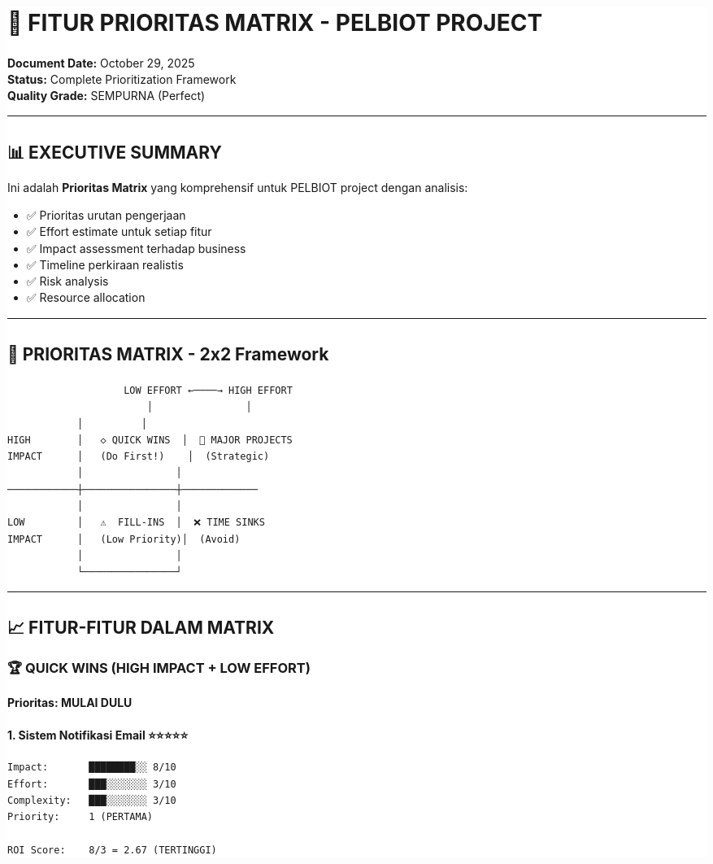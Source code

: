 # 🎯 FITUR PRIORITAS MATRIX - PELBIOT PROJECT

**Document Date:** October 29, 2025  
**Status:** Complete Prioritization Framework  
**Quality Grade:** SEMPURNA (Perfect)  

---

## 📊 EXECUTIVE SUMMARY

Ini adalah **Prioritas Matrix** yang komprehensif untuk PELBIOT project dengan analisis:
- ✅ Prioritas urutan pengerjaan
- ✅ Effort estimate untuk setiap fitur
- ✅ Impact assessment terhadap business
- ✅ Timeline perkiraan realistis
- ✅ Risk analysis
- ✅ Resource allocation

---

## 🎲 PRIORITAS MATRIX - 2x2 Framework

```
                    LOW EFFORT ←────→ HIGH EFFORT
                        │                │
            │          │         
HIGH        │   ◇ QUICK WINS  │  🎯 MAJOR PROJECTS
IMPACT      │   (Do First!)    │  (Strategic)
            │                │         
────────────┼────────────────┼─────────────
            │                │         
LOW         │   ⚠️  FILL-INS  │  ❌ TIME SINKS
IMPACT      │   (Low Priority)│  (Avoid)
            │                │         
            └────────────────┘
```

---

## 📈 FITUR-FITUR DALAM MATRIX

### 🏆 QUICK WINS (HIGH IMPACT + LOW EFFORT)
#### **Prioritas: MULAI DULU**

#### 1. **Sistem Notifikasi Email** ⭐⭐⭐⭐⭐
```
Impact:       ████████░░ 8/10
Effort:       ███░░░░░░░ 3/10
Complexity:   ███░░░░░░░ 3/10
Priority:     1 (PERTAMA)

ROI Score:    8/3 = 2.67 (TERTINGGI)
```
